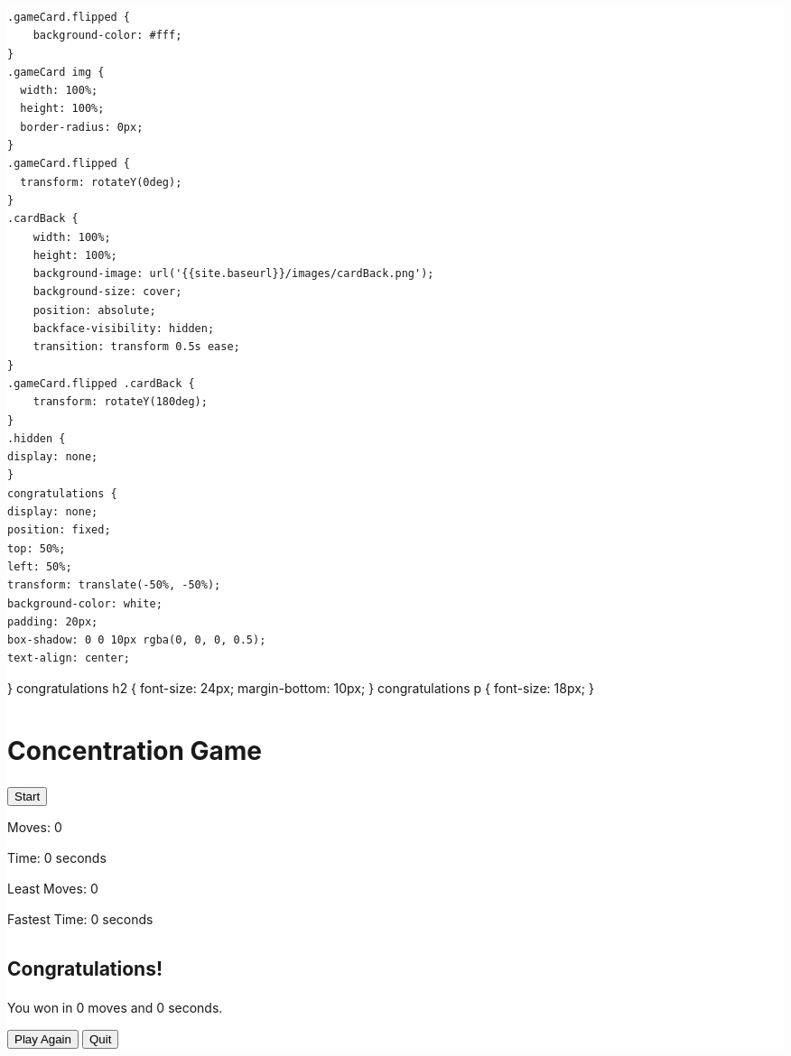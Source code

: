     .gameCard.flipped {
        background-color: #fff;
    }
    .gameCard img {
      width: 100%;
      height: 100%;
      border-radius: 0px;
    }
    .gameCard.flipped {
      transform: rotateY(0deg);
    }
    .cardBack {
        width: 100%;
        height: 100%;
        background-image: url('{{site.baseurl}}/images/cardBack.png');
        background-size: cover;
        position: absolute;
        backface-visibility: hidden;
        transition: transform 0.5s ease;
    }
    .gameCard.flipped .cardBack {
        transform: rotateY(180deg);
    }
    .hidden {
    display: none;
    }
    congratulations {
    display: none;
    position: fixed;
    top: 50%;
    left: 50%;
    transform: translate(-50%, -50%);
    background-color: white;
    padding: 20px;
    box-shadow: 0 0 10px rgba(0, 0, 0, 0.5);
    text-align: center;
  }
  congratulations h2 {
    font-size: 24px;
    margin-bottom: 10px;
  }
  congratulations p {
    font-size: 18px;
  }
  </style>

<div class="game-container">
  <h1>Concentration Game</h1>
  <button id="startButton">Start</button>
  <main class="hidden">
    <p>Moves: <span id="moveCount">0</span></p>
    <p>Time: <span id="timer">0</span> seconds</p>
    <div class="gameBoard" id="gameBoard"></div>
    <p>Least Moves: <span id="leastMoveCount">0</span></p>
    <p>Fastest Time: <span id="fastestTime">0</span> seconds</p>
  </main>
<div id="congratulations" class="hidden">
  <div class="message-box">
    <h2>Congratulations!</h2>
    <p>You won in <span id="winMoves">0</span> moves and <span id="winTime">0</span> seconds.</p>
    <button id="resetButton">Play Again</button>
    <button id="quitButton">Quit</button>
  </div>
</div>